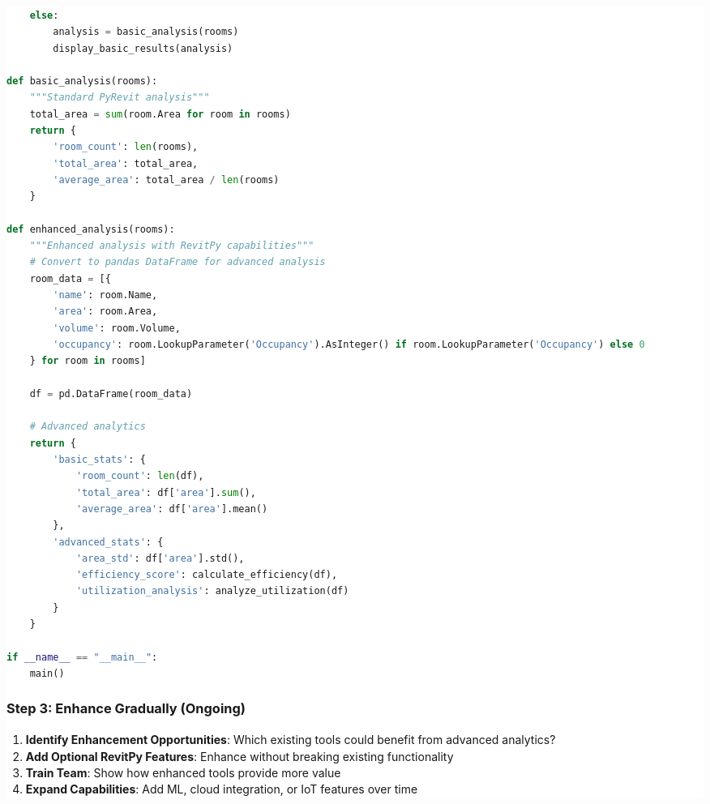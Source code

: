 ```python
    else:
        analysis = basic_analysis(rooms)
        display_basic_results(analysis)

def basic_analysis(rooms):
    """Standard PyRevit analysis"""
    total_area = sum(room.Area for room in rooms)
    return {
        'room_count': len(rooms),
        'total_area': total_area,
        'average_area': total_area / len(rooms)
    }

def enhanced_analysis(rooms):
    """Enhanced analysis with RevitPy capabilities"""
    # Convert to pandas DataFrame for advanced analysis
    room_data = [{
        'name': room.Name,
        'area': room.Area,
        'volume': room.Volume,
        'occupancy': room.LookupParameter('Occupancy').AsInteger() if room.LookupParameter('Occupancy') else 0
    } for room in rooms]
    
    df = pd.DataFrame(room_data)
    
    # Advanced analytics
    return {
        'basic_stats': {
            'room_count': len(df),
            'total_area': df['area'].sum(),
            'average_area': df['area'].mean()
        },
        'advanced_stats': {
            'area_std': df['area'].std(),
            'efficiency_score': calculate_efficiency(df),
            'utilization_analysis': analyze_utilization(df)
        }
    }

if __name__ == "__main__":
    main()
```

### Step 3: Enhance Gradually (Ongoing)

1. **Identify Enhancement Opportunities**: Which existing tools could benefit from advanced analytics?
2. **Add Optional RevitPy Features**: Enhance without breaking existing functionality  
3. **Train Team**: Show how enhanced tools provide more value
4. **Expand Capabilities**: Add ML, cloud integration, or IoT features over time
